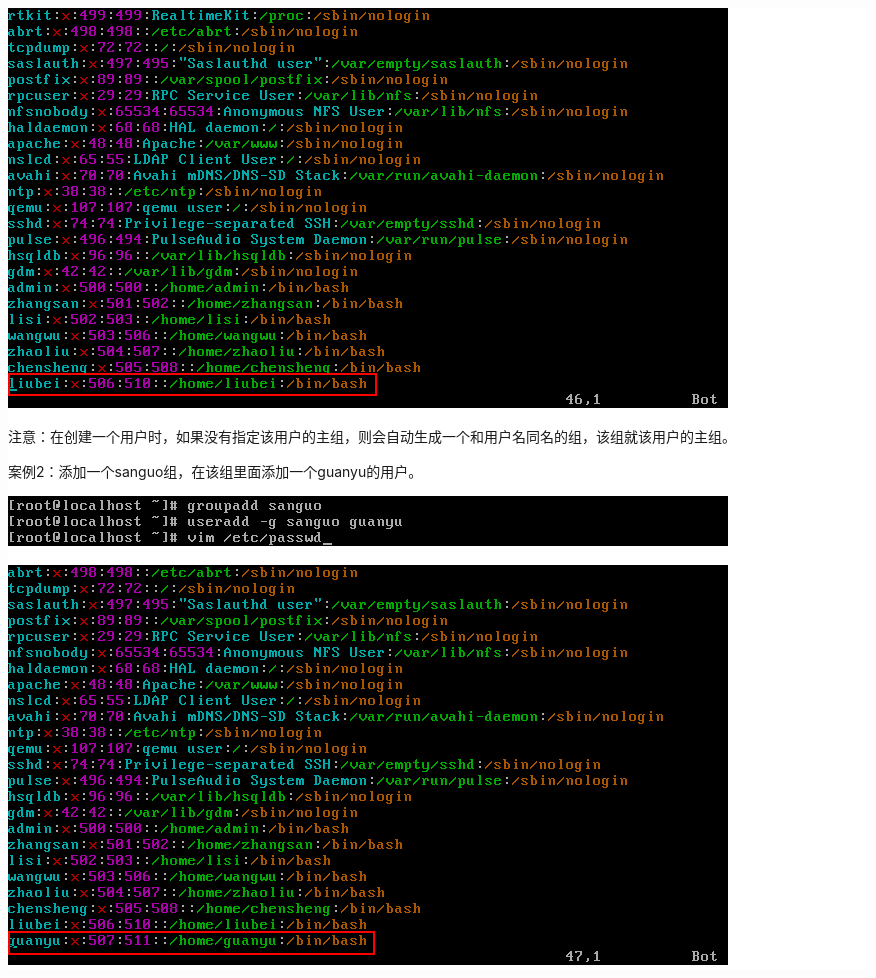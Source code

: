 ![14.png](/static/images/2016/09/27/14.png)

注意：在创建一个用户时，如果没有指定该用户的主组，则会自动生成一个和用户名同名的组，该组就该用户的主组。

案例2：添加一个sanguo组，在该组里面添加一个guanyu的用户。

![15.png](/static/images/2016/09/27/15.png)

![16.png](/static/images/2016/09/27/16.png)
